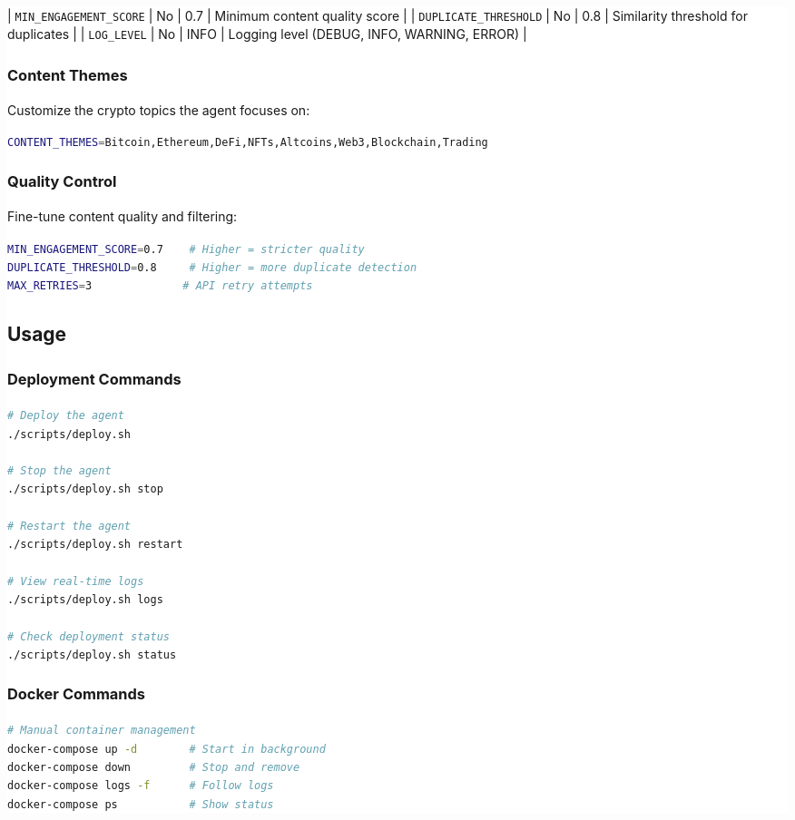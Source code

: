 | `MIN_ENGAGEMENT_SCORE` | No | 0.7 | Minimum content quality score |
| `DUPLICATE_THRESHOLD` | No | 0.8 | Similarity threshold for duplicates |
| `LOG_LEVEL` | No | INFO | Logging level (DEBUG, INFO, WARNING, ERROR) |

### Content Themes

Customize the crypto topics the agent focuses on:

```bash
CONTENT_THEMES=Bitcoin,Ethereum,DeFi,NFTs,Altcoins,Web3,Blockchain,Trading
```

### Quality Control

Fine-tune content quality and filtering:

```bash
MIN_ENGAGEMENT_SCORE=0.7    # Higher = stricter quality
DUPLICATE_THRESHOLD=0.8     # Higher = more duplicate detection
MAX_RETRIES=3              # API retry attempts
```

## Usage

### Deployment Commands

```bash
# Deploy the agent
./scripts/deploy.sh

# Stop the agent
./scripts/deploy.sh stop

# Restart the agent
./scripts/deploy.sh restart

# View real-time logs
./scripts/deploy.sh logs

# Check deployment status
./scripts/deploy.sh status
```

### Docker Commands

```bash
# Manual container management
docker-compose up -d        # Start in background
docker-compose down         # Stop and remove
docker-compose logs -f      # Follow logs
docker-compose ps           # Show status
```
